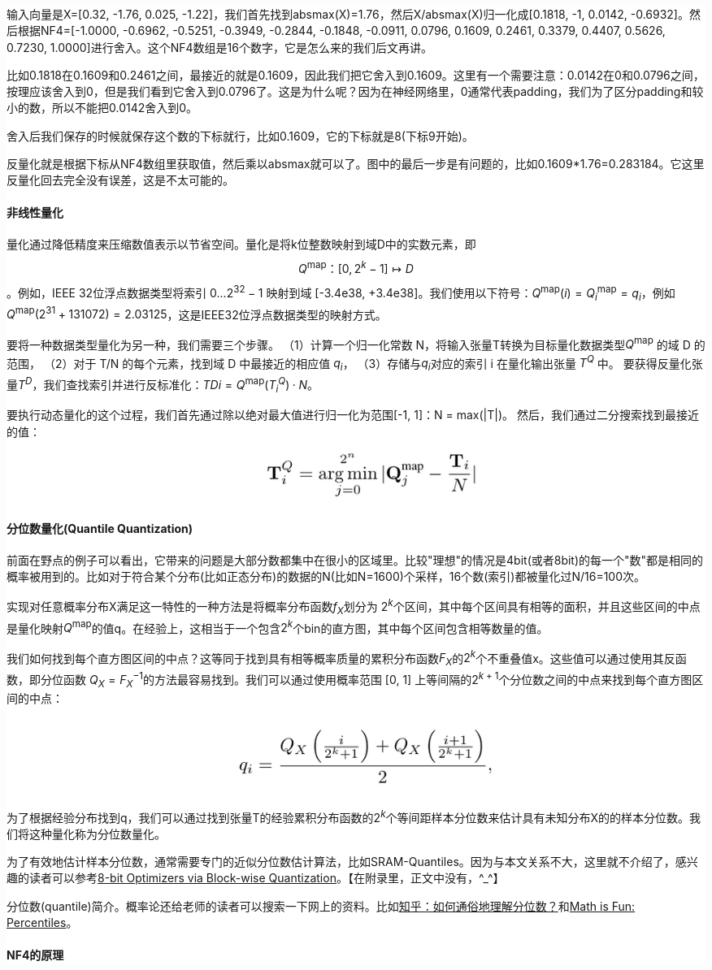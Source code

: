 
输入向量是X=[0.32, -1.76, 0.025, -1.22]，我们首先找到absmax(X)=1.76，然后X/absmax(X)归一化成[0.1818, -1, 0.0142, -0.6932]。然后根据NF4=[-1.0000, -0.6962, -0.5251, -0.3949, -0.2844, -0.1848, -0.0911, 0.0796,  0.1609,  0.2461,  0.3379,  0.4407,  0.5626,  0.7230,  1.0000]进行舍入。这个NF4数组是16个数字，它是怎么来的我们后文再讲。

比如0.1818在0.1609和0.2461之间，最接近的就是0.1609，因此我们把它舍入到0.1609。这里有一个需要注意：0.0142在0和0.0796之间，按理应该舍入到0，但是我们看到它舍入到0.0796了。这是为什么呢？因为在神经网络里，0通常代表padding，我们为了区分padding和较小的数，所以不能把0.0142舍入到0。

舍入后我们保存的时候就保存这个数的下标就行，比如0.1609，它的下标就是8(下标9开始)。

反量化就是根据下标从NF4数组里获取值，然后乘以absmax就可以了。图中的最后一步是有问题的，比如0.1609*1.76=0.283184。它这里反量化回去完全没有误差，这是不太可能的。

#### 非线性量化

量化通过降低精度来压缩数值表示以节省空间。量化是将k位整数映射到域D中的实数元素，即 $$Q^{\text{map}}：[0, 2^k − 1] \mapsto D$$。例如，IEEE 32位浮点数据类型将索引 $0...2^{32} − 1$ 映射到域 [-3.4e38, +3.4e38]。我们使用以下符号：$Q^{\text{map}}(i) = Q_i^{\text{map}} = q_i$，例如 $Q^{\text{map}}(2^{31} + 131072) = 2.03125$，这是IEEE32位浮点数据类型的映射方式。

要将一种数据类型量化为另一种，我们需要三个步骤。 （1）计算一个归一化常数 N，将输入张量T转换为目标量化数据类型$Q^{\text{map}}$ 的域 D 的范围， （2）对于 T/N 的每个元素，找到域 D 中最接近的相应值 $q_i$， （3）存储与$q_i$对应的索引 i 在量化输出张量 $T^Q$ 中。 要获得反量化张量$T^D$，我们查找索引并进行反标准化：$TDi = Q^{\text{map}}(T_i^Q) · N$。

要执行动态量化的这个过程，我们首先通过除以绝对最大值进行归一化为范围[-1, 1]：N = max(|T|)。 然后，我们通过二分搜索找到最接近的值：
<a>![](/img/qlora/7.png)</a>


#### 分位数量化(Quantile Quantization)

前面在野点的例子可以看出，它带来的问题是大部分数都集中在很小的区域里。比较"理想"的情况是4bit(或者8bit)的每一个"数"都是相同的概率被用到的。比如对于符合某个分布(比如正态分布)的数据的N(比如N=1600)个采样，16个数(索引)都被量化过N/16=100次。

实现对任意概率分布X满足这一特性的一种方法是将概率分布函数$f_X$划分为 $2^k$个区间，其中每个区间具有相等的面积，并且这些区间的中点是量化映射$Q^{\text{map}}$的值q。在经验上，这相当于一个包含$2^k$个bin的直方图，其中每个区间包含相等数量的值。

我们如何找到每个直方图区间的中点？这等同于找到具有相等概率质量的累积分布函数$F_X$的$2^k$个不重叠值x。这些值可以通过使用其反函数，即分位函数 $Q_X = F_X^{-1}$的方法最容易找到。我们可以通过使用概率范围 [0, 1] 上等间隔的$2^{k+1}$个分位数之间的中点来找到每个直方图区间的中点：

<a>![](/img/qlora/8.png)</a>

为了根据经验分布找到q，我们可以通过找到张量T的经验累积分布函数的$2^k$个等间距样本分位数来估计具有未知分布X的的样本分位数。我们将这种量化称为分位数量化。

为了有效地估计样本分位数，通常需要专门的近似分位数估计算法，比如SRAM-Quantiles。因为与本文关系不大，这里就不介绍了，感兴趣的读者可以参考[8-bit Optimizers via Block-wise Quantization](https://arxiv.org/abs/2110.02861)。【在附录里，正文中没有，^_^】

分位数(quantile)简介。概率论还给老师的读者可以搜索一下网上的资料。比如[知乎：如何通俗地理解分位数？](https://www.zhihu.com/question/67763556)和[Math is Fun: Percentiles](https://www.mathsisfun.com/data/percentiles.html)。

#### NF4的原理
